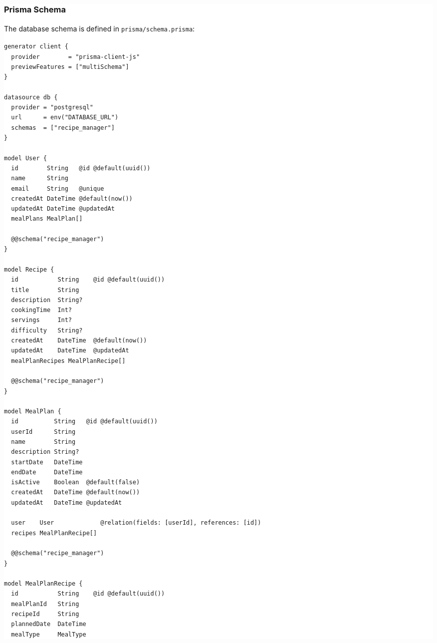 ### Prisma Schema

The database schema is defined in `prisma/schema.prisma`:

```prisma
generator client {
  provider        = "prisma-client-js"
  previewFeatures = ["multiSchema"]
}

datasource db {
  provider = "postgresql"
  url      = env("DATABASE_URL")
  schemas  = ["recipe_manager"]
}

model User {
  id        String   @id @default(uuid())
  name      String
  email     String   @unique
  createdAt DateTime @default(now())
  updatedAt DateTime @updatedAt
  mealPlans MealPlan[]

  @@schema("recipe_manager")
}

model Recipe {
  id           String    @id @default(uuid())
  title        String
  description  String?
  cookingTime  Int?
  servings     Int?
  difficulty   String?
  createdAt    DateTime  @default(now())
  updatedAt    DateTime  @updatedAt
  mealPlanRecipes MealPlanRecipe[]

  @@schema("recipe_manager")
}

model MealPlan {
  id          String   @id @default(uuid())
  userId      String
  name        String
  description String?
  startDate   DateTime
  endDate     DateTime
  isActive    Boolean  @default(false)
  createdAt   DateTime @default(now())
  updatedAt   DateTime @updatedAt

  user    User             @relation(fields: [userId], references: [id])
  recipes MealPlanRecipe[]

  @@schema("recipe_manager")
}

model MealPlanRecipe {
  id           String    @id @default(uuid())
  mealPlanId   String
  recipeId     String
  plannedDate  DateTime
  mealType     MealType
```